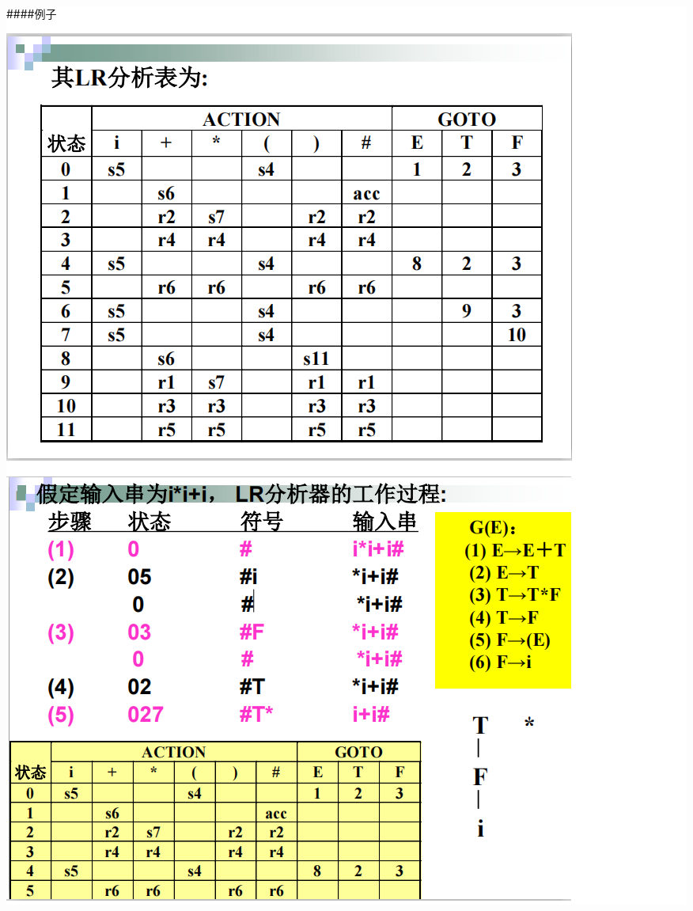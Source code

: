 ####例子

![image-20240425200138719](/assets/编译原理笔记.assets/image-20240425200138719.png)

![image-20240425200147264](/assets/编译原理笔记.assets/image-20240425200147264.png)
